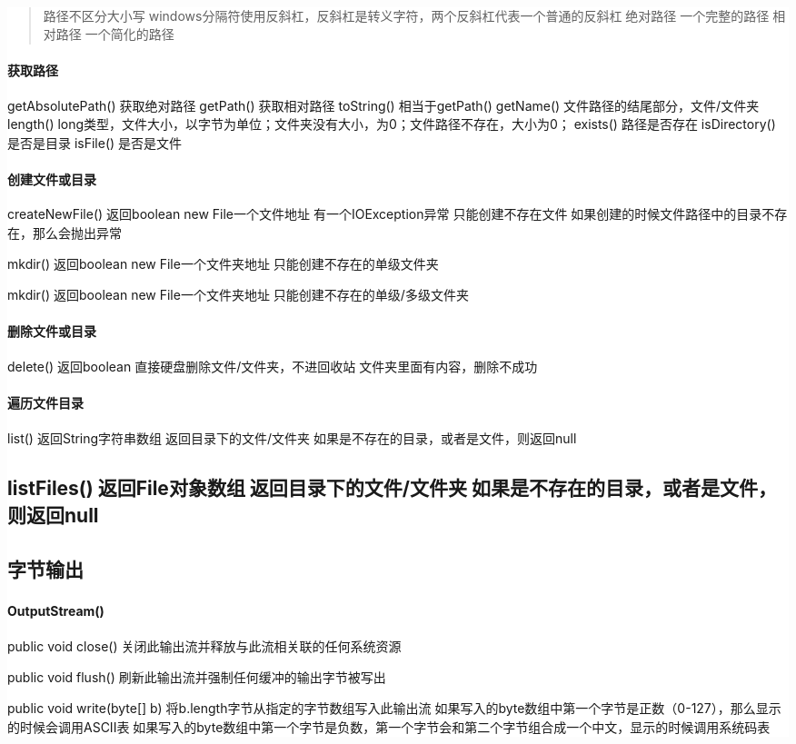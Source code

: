 > 路径不区分大小写
> windows分隔符使用反斜杠，反斜杠是转义字符，两个反斜杠代表一个普通的反斜杠
> 绝对路径 一个完整的路径
> 相对路径 一个简化的路径

#### 获取路径
getAbsolutePath() 获取绝对路径
getPath() 获取相对路径
toString() 相当于getPath()
getName() 文件路径的结尾部分，文件/文件夹
length() long类型，文件大小，以字节为单位；文件夹没有大小，为0；文件路径不存在，大小为0；
exists() 路径是否存在
isDirectory() 是否是目录
isFile() 是否是文件

#### 创建文件或目录
createNewFile() 返回boolean
new File一个文件地址 有一个IOException异常
只能创建不存在文件
如果创建的时候文件路径中的目录不存在，那么会抛出异常

mkdir() 返回boolean
new File一个文件夹地址
只能创建不存在的单级文件夹

mkdir() 返回boolean
new File一个文件夹地址
只能创建不存在的单级/多级文件夹

#### 删除文件或目录
delete() 返回boolean
直接硬盘删除文件/文件夹，不进回收站
文件夹里面有内容，删除不成功

#### 遍历文件目录
list() 返回String字符串数组
返回目录下的文件/文件夹
如果是不存在的目录，或者是文件，则返回null

listFiles() 返回File对象数组
返回目录下的文件/文件夹
如果是不存在的目录，或者是文件，则返回null
-----
## 字节输出
#### OutputStream()
public void close()
关闭此输出流并释放与此流相关联的任何系统资源

public void flush()
刷新此输出流并强制任何缓冲的输出字节被写出

public void write(byte[] b)
将b.length字节从指定的字节数组写入此输出流
如果写入的byte数组中第一个字节是正数（0-127），那么显示的时候会调用ASCII表
如果写入的byte数组中第一个字节是负数，第一个字节会和第二个字节组合成一个中文，显示的时候调用系统码表
